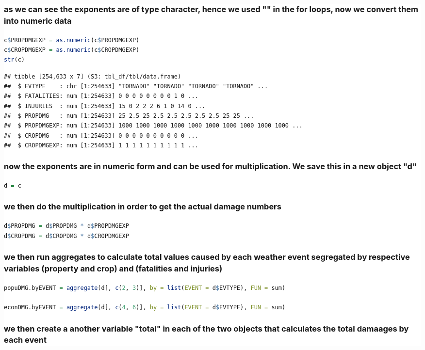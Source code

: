 
### as we can see the exponents are of type character, hence we used "" in the for loops, now we convert them into numeric data



```r
c$PROPDMGEXP = as.numeric(c$PROPDMGEXP)
c$CROPDMGEXP = as.numeric(c$CROPDMGEXP)
str(c)
```

```
## tibble [254,633 x 7] (S3: tbl_df/tbl/data.frame)
##  $ EVTYPE    : chr [1:254633] "TORNADO" "TORNADO" "TORNADO" "TORNADO" ...
##  $ FATALITIES: num [1:254633] 0 0 0 0 0 0 0 0 1 0 ...
##  $ INJURIES  : num [1:254633] 15 0 2 2 2 6 1 0 14 0 ...
##  $ PROPDMG   : num [1:254633] 25 2.5 25 2.5 2.5 2.5 2.5 2.5 25 25 ...
##  $ PROPDMGEXP: num [1:254633] 1000 1000 1000 1000 1000 1000 1000 1000 1000 1000 ...
##  $ CROPDMG   : num [1:254633] 0 0 0 0 0 0 0 0 0 0 ...
##  $ CROPDMGEXP: num [1:254633] 1 1 1 1 1 1 1 1 1 1 ...
```


### now the exponents are in numeric form and can be used for multiplication. We save this in a new object "d"



```r
d = c
```


### we then do the multiplication in order to get the actual damage numbers



```r
d$PROPDMG = d$PROPDMG * d$PROPDMGEXP
d$CROPDMG = d$CROPDMG * d$CROPDMGEXP
```


### we then run aggregates to calculate total values caused by each weather event segregated by respective variables (property and crop) and (fatalities and injuries)



```r
popuDMG.byEVENT = aggregate(d[, c(2, 3)], by = list(EVENT = d$EVTYPE), FUN = sum)

econDMG.byEVENT = aggregate(d[, c(4, 6)], by = list(EVENT = d$EVTYPE), FUN = sum)
```


### we then create a another variable "total" in each of the two objects that calculates the total damaages by each event
